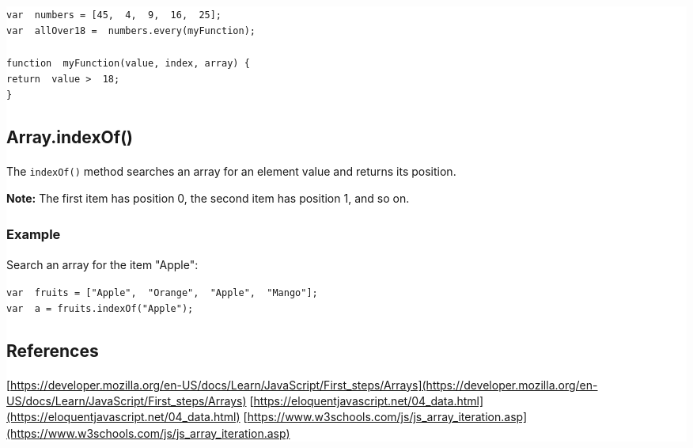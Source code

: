 ```
var  numbers = [45,  4,  9,  16,  25];
var  allOver18 =  numbers.every(myFunction);

function  myFunction(value, index, array) {
return  value >  18;
}
```

## Array.indexOf()

The `indexOf()` method searches an array for an element value and returns its position.

**Note:** The first item has position 0, the second item has position 1, and so on.

### Example

Search an array for the item "Apple":

```
var  fruits = ["Apple",  "Orange",  "Apple",  "Mango"];
var  a = fruits.indexOf("Apple");
```

## References

[https://developer.mozilla.org/en-US/docs/Learn/JavaScript/First_steps/Arrays](https://developer.mozilla.org/en-US/docs/Learn/JavaScript/First_steps/Arrays)
[https://eloquentjavascript.net/04_data.html](https://eloquentjavascript.net/04_data.html)
[https://www.w3schools.com/js/js_array_iteration.asp](https://www.w3schools.com/js/js_array_iteration.asp)
